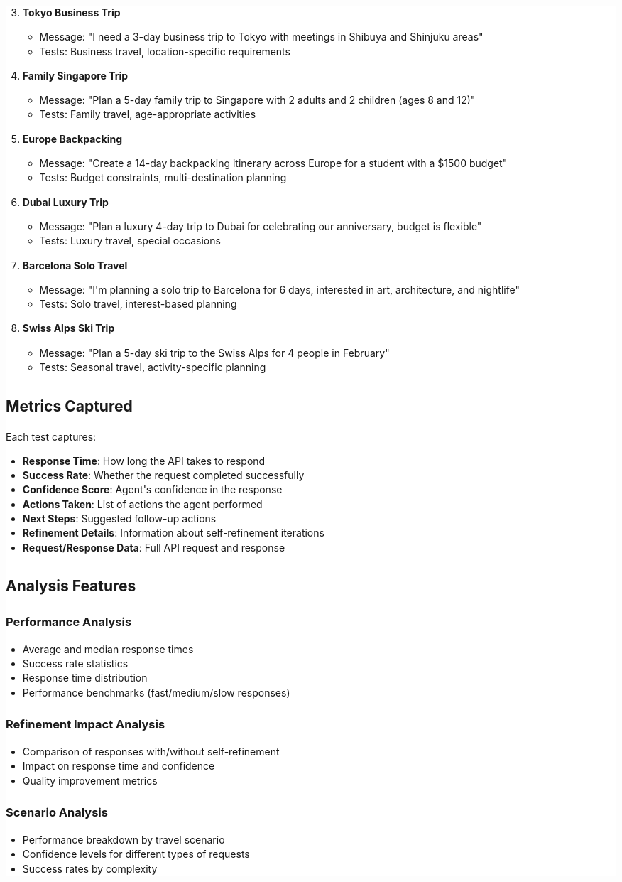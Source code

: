 3. **Tokyo Business Trip**
   - Message: "I need a 3-day business trip to Tokyo with meetings in Shibuya and Shinjuku areas"
   - Tests: Business travel, location-specific requirements

4. **Family Singapore Trip**
   - Message: "Plan a 5-day family trip to Singapore with 2 adults and 2 children (ages 8 and 12)"
   - Tests: Family travel, age-appropriate activities

5. **Europe Backpacking**
   - Message: "Create a 14-day backpacking itinerary across Europe for a student with a $1500 budget"
   - Tests: Budget constraints, multi-destination planning

6. **Dubai Luxury Trip**
   - Message: "Plan a luxury 4-day trip to Dubai for celebrating our anniversary, budget is flexible"
   - Tests: Luxury travel, special occasions

7. **Barcelona Solo Travel**
   - Message: "I'm planning a solo trip to Barcelona for 6 days, interested in art, architecture, and nightlife"
   - Tests: Solo travel, interest-based planning

8. **Swiss Alps Ski Trip**
   - Message: "Plan a 5-day ski trip to the Swiss Alps for 4 people in February"
   - Tests: Seasonal travel, activity-specific planning

## Metrics Captured

Each test captures:
- **Response Time**: How long the API takes to respond
- **Success Rate**: Whether the request completed successfully
- **Confidence Score**: Agent's confidence in the response
- **Actions Taken**: List of actions the agent performed
- **Next Steps**: Suggested follow-up actions
- **Refinement Details**: Information about self-refinement iterations
- **Request/Response Data**: Full API request and response

## Analysis Features

### Performance Analysis
- Average and median response times
- Success rate statistics
- Response time distribution
- Performance benchmarks (fast/medium/slow responses)

### Refinement Impact Analysis
- Comparison of responses with/without self-refinement
- Impact on response time and confidence
- Quality improvement metrics

### Scenario Analysis
- Performance breakdown by travel scenario
- Confidence levels for different types of requests
- Success rates by complexity
